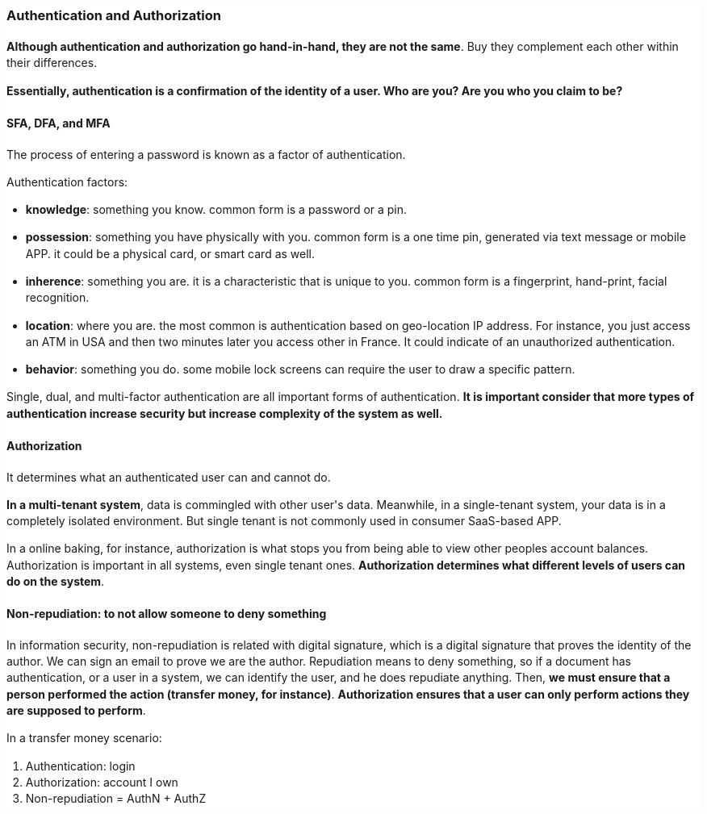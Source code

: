 ### Authentication and Authorization

**Although authentication and authorization go hand-in-hand, they are not the same**. Buy they complement each other within their differences.

**Essentially, authentication is a confirmation of the identity of a user. Who are you? Are you who you claim to be?**

#### SFA, DFA, and MFA

The process of entering a password is known as a factor of authentication.

Authentication factors:

* **knowledge**: something you know. common form is a password or a pin.

* **possession**: something you have physically with you. common form is a one time pin, generated via text message or mobile APP. it could be a physical card, or smart card as well.

* **inherence**: something you are. it is a characteristic that is unique to you. common form is a fingerprint, hand-print, facial recognition.

* **location**: where you are. the most common is authentication based on geo-location IP address. For instance, you just access an ATM in USA and then two minutes later you access other in France. It could indicate of an unauthorized authentication.

* **behavior**: something you do. some mobile lock screens can require the user to draw a specific pattern.

Single, dual, and multi-factor authentication are all important forms of authentication. **It is important consider that more types of authentication increase security but increase complexity of the system as well.**

#### Authorization

It determines what an authenticated user can and cannot do.

**In a multi-tenant system**, data is commingled with other user's data. Meanwhile, in a single-tenant system, your data is in a completely isolated environment. But single tenant is not commonly used in consumer SaaS-based APP.

In a online baking, for instance, authorization is what stops you from being able to view other peoples account balances. Authorization is important in all systems, even single tenant ones. **Authorization determines what different levels of users can do on the system**.

#### Non-repudiation: to not allow someone to deny something

In information security, non-repudiation is related with digital signature, which is a digital signature that proves the identity of the author. We can sign an email to prove we are the author. Repudiation means to deny something, so if a document has authentication, or a user in a system, we can identify the user, and he does repudiate anything. Then, **we must ensure that a person performed the action (transfer money, for instance)**. **Authorization ensures that a user can only perform actions they are supposed to perform**.

In a transfer money scenario:
1. Authentication: login
2. Authorization: account I own
3. Non-repudiation = AuthN + AuthZ
